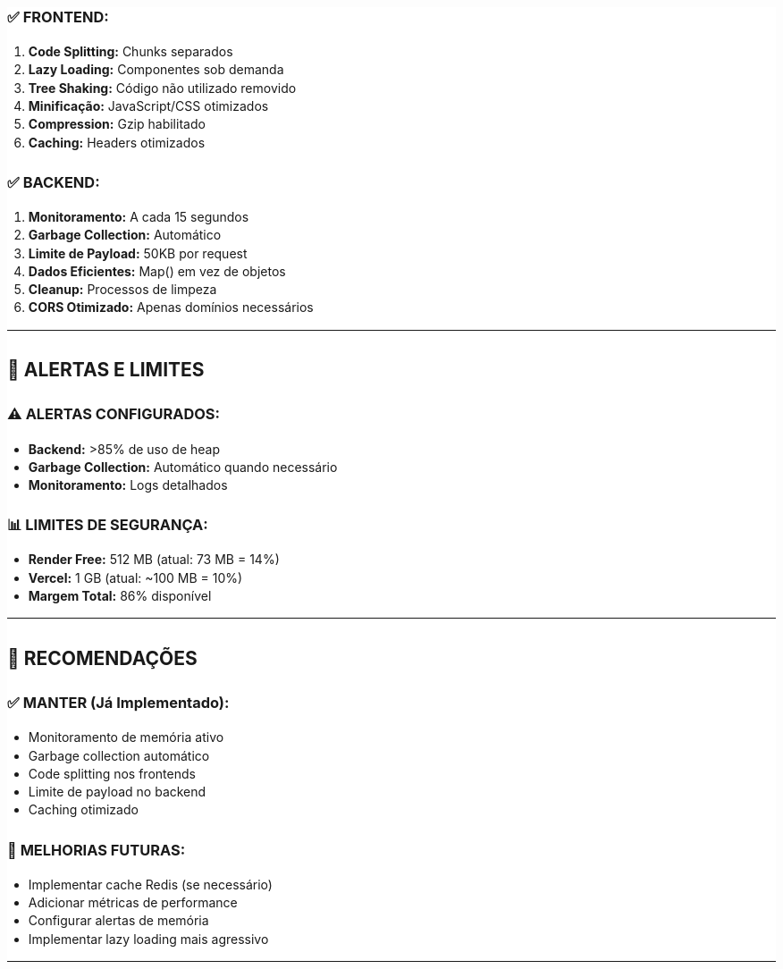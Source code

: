 ### ✅ **FRONTEND:**
1. **Code Splitting:** Chunks separados
2. **Lazy Loading:** Componentes sob demanda
3. **Tree Shaking:** Código não utilizado removido
4. **Minificação:** JavaScript/CSS otimizados
5. **Compression:** Gzip habilitado
6. **Caching:** Headers otimizados

### ✅ **BACKEND:**
1. **Monitoramento:** A cada 15 segundos
2. **Garbage Collection:** Automático
3. **Limite de Payload:** 50KB por request
4. **Dados Eficientes:** Map() em vez de objetos
5. **Cleanup:** Processos de limpeza
6. **CORS Otimizado:** Apenas domínios necessários

---

## 🚨 **ALERTAS E LIMITES**

### ⚠️ **ALERTAS CONFIGURADOS:**
- **Backend:** >85% de uso de heap
- **Garbage Collection:** Automático quando necessário
- **Monitoramento:** Logs detalhados

### 📊 **LIMITES DE SEGURANÇA:**
- **Render Free:** 512 MB (atual: 73 MB = 14%)
- **Vercel:** 1 GB (atual: ~100 MB = 10%)
- **Margem Total:** 86% disponível

---

## 🎯 **RECOMENDAÇÕES**

### ✅ **MANTER (Já Implementado):**
- Monitoramento de memória ativo
- Garbage collection automático
- Code splitting nos frontends
- Limite de payload no backend
- Caching otimizado

### 🔄 **MELHORIAS FUTURAS:**
- Implementar cache Redis (se necessário)
- Adicionar métricas de performance
- Configurar alertas de memória
- Implementar lazy loading mais agressivo

---
